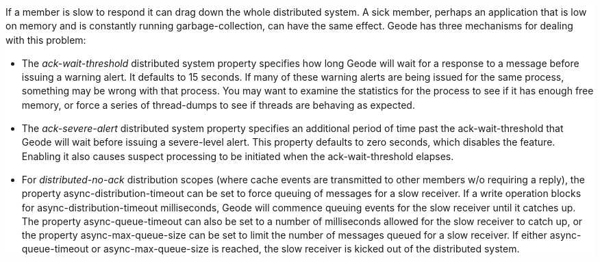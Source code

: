 If a member is slow to respond it can drag down the whole distributed system. 
A sick member, perhaps an application that is low on memory and is constantly 
running garbage-collection, can have the same effect. Geode has three 
mechanisms for dealing with this problem:

* The *ack-wait-threshold* distributed system property specifies how long Geode will wait for a response to a message before issuing a warning alert. It defaults to 15 seconds. If many of these warning alerts are being issued for the same process, something may be wrong with that process. You may want to examine the statistics for the process to see if it has enough free memory, or force a series of thread-dumps to see if threads are behaving as expected.

* The *ack-severe-alert* distributed system property specifies an additional period of time past the ack-wait-threshold that Geode will wait before issuing a severe-level alert. This property defaults to zero seconds, which disables the feature. Enabling it also causes suspect processing to be initiated when the ack-wait-threshold elapses.

* For *distributed-no-ack* distribution scopes (where cache events are transmitted to other members w/o requiring a reply), the property async-distribution-timeout can be set to force queuing of messages for a slow receiver. If a write operation blocks for async-distribution-timeout milliseconds, Geode will commence queuing events for the slow receiver until it catches up. The property async-queue-timeout can also be set to a number of milliseconds allowed for the slow receiver to catch up, or the property async-max-queue-size can be set to limit the number of messages queued for a slow receiver. If either async-queue-timeout or async-max-queue-size is reached, the slow receiver is kicked out of the distributed system.


